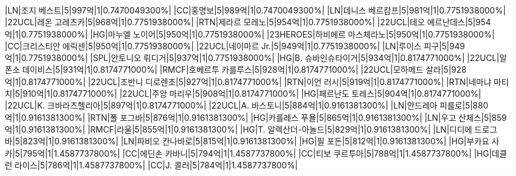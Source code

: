 |LN|조지 베스트|5|997억|1|0.7470049300%|
|CC|홍명보|5|989억|1|0.7470049300%|
|LN|데니스 베르캄프|5|981억|1|0.7751938000%|
|22UCL|레온 고레츠카|5|968억|1|0.7751938000%|
|RTN|제라르 모레노|5|954억|1|0.7751938000%|
|22UCL|테오 에르난데스|5|954억|1|0.7751938000%|
|HG|마누엘 노이어|5|950억|1|0.7751938000%|
|23HEROES|하비에르 마스체라노|5|950억|1|0.7751938000%|
|CC|크리스티안 에릭센|5|950억|1|0.7751938000%|
|22UCL|네이마르 Jr.|5|949억|1|0.7751938000%|
|LN|루이스 피구|5|949억|1|0.7751938000%|
|SPL|안토니오 뤼디거|5|937억|1|0.7751938000%|
|HG|B. 슈바인슈타이거|5|934억|1|0.8174771000%|
|22UCL|알폰소 데이비스|5|931억|1|0.8174771000%|
|RMCF|호베르투 카를루스|5|928억|1|0.8174771000%|
|22UCL|모하메드 살라|5|928억|1|0.8174771000%|
|22UCL|조반니 디로렌초|5|927억|1|0.8174771000%|
|RTN|이언 러시|5|919억|1|0.8174771000%|
|RTN|네마냐 마티치|5|910억|1|0.8174771000%|
|22UCL|주앙 마리우|5|908억|1|0.8174771000%|
|HG|페르난도 토레스|5|904억|1|0.8174771000%|
|22UCL|K. 크바라츠헬리아|5|897억|1|0.8174771000%|
|22UCL|A. 바스토니|5|884억|1|0.9161381300%|
|LN|안드레아 피를로|5|880억|1|0.9161381300%|
|RTN|폴 포그바|5|876억|1|0.9161381300%|
|HG|카를레스 푸욜|5|865억|1|0.9161381300%|
|LN|우고 산체스|5|859억|1|0.9161381300%|
|RMCF|라울|5|855억|1|0.9161381300%|
|HG|T. 알렉산더-아놀드|5|829억|1|0.9161381300%|
|LN|디디에 드로그바|5|823억|1|0.9161381300%|
|LN|파비오 칸나바로|5|815억|1|0.9161381300%|
|HG|필 포든|5|812억|1|0.9161381300%|
|HG|부카요 사카|5|795억|1|1.4587737800%|
|CC|에딘손 카바니|5|794억|1|1.4587737800%|
|CC|티보 쿠르투아|5|788억|1|1.4587737800%|
|HG|데클런 라이스|5|786억|1|1.4587737800%|
|CC|J. 콜러|5|784억|1|1.4587737800%|